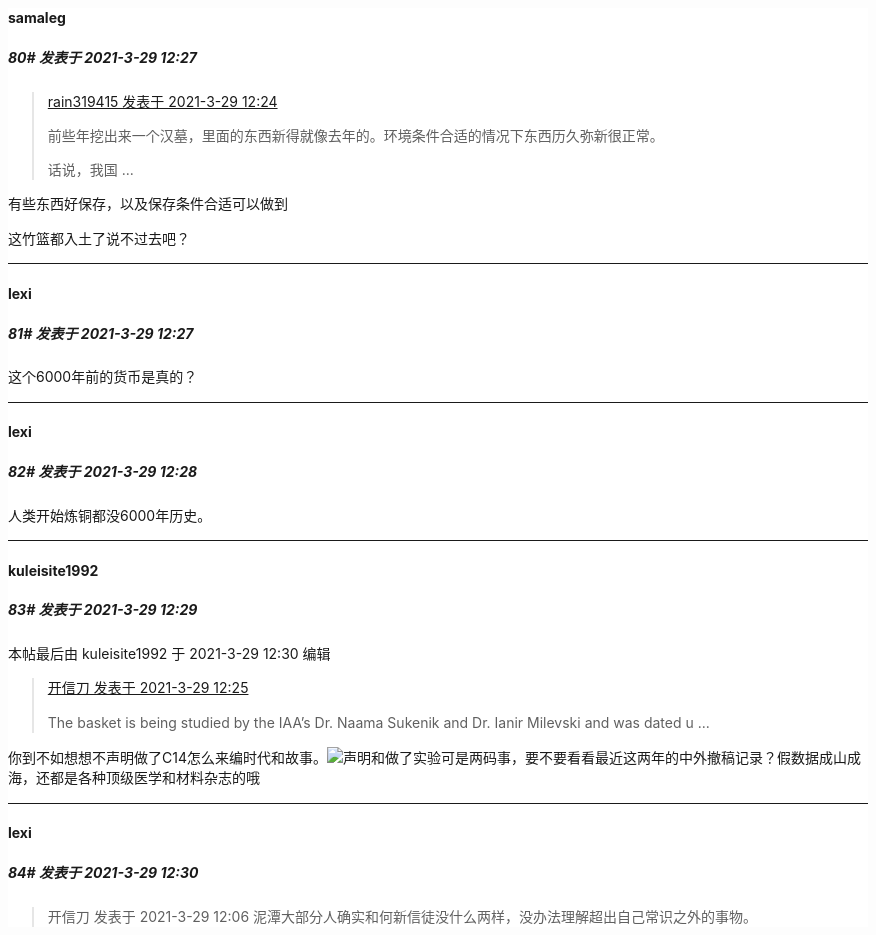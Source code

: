 ####  samaleg  
##### 80#       发表于 2021-3-29 12:27


<blockquote><a href="httphttps://bbs.saraba1st.com/2b/forum.php?mod=redirect&amp;goto=findpost&amp;pid=50766474&amp;ptid=1995591" target="_blank">rain319415 发表于 2021-3-29 12:24</a>

前些年挖出来一个汉墓，里面的东西新得就像去年的。环境条件合适的情况下东西历久弥新很正常。


话说，我国 ...</blockquote>
有些东西好保存，以及保存条件合适可以做到


这竹篮都入土了说不过去吧？


*****

####  lexi  
##### 81#       发表于 2021-3-29 12:27


这个6000年前的货币是真的？


*****

####  lexi  
##### 82#       发表于 2021-3-29 12:28


人类开始炼铜都没6000年历史。


*****

####  kuleisite1992  
##### 83#       发表于 2021-3-29 12:29


 本帖最后由 kuleisite1992 于 2021-3-29 12:30 编辑 
<blockquote><a href="httphttps://bbs.saraba1st.com/2b/forum.php?mod=redirect&amp;goto=findpost&amp;pid=50766488&amp;ptid=1995591" target="_blank">开信刀 发表于 2021-3-29 12:25</a>

The basket is being studied by the IAA’s Dr. Naama Sukenik and Dr. Ianir Milevski and was dated u ...</blockquote>
你到不如想想不声明做了C14怎么来编时代和故事。<img src="https://static.saraba1st.com/image/smiley/face2017/057.png" referrerpolicy="no-referrer">声明和做了实验可是两码事，要不要看看最近这两年的中外撤稿记录？假数据成山成海，还都是各种顶级医学和材料杂志的哦


*****

####  lexi  
##### 84#       发表于 2021-3-29 12:30


<blockquote>开信刀 发表于 2021-3-29 12:06
泥潭大部分人确实和何新信徒没什么两样，没办法理解超出自己常识之外的事物。
